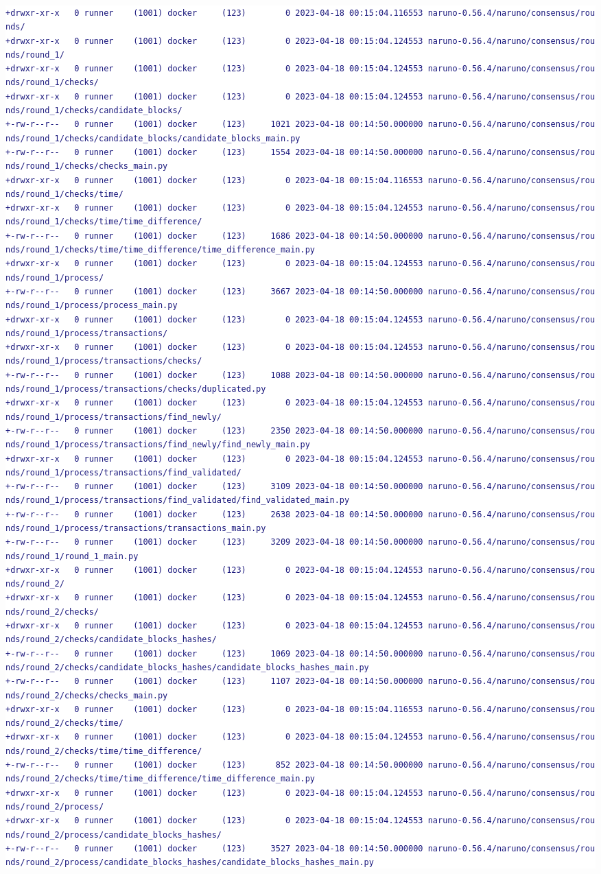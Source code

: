 ```diff
+drwxr-xr-x   0 runner    (1001) docker     (123)        0 2023-04-18 00:15:04.116553 naruno-0.56.4/naruno/consensus/rounds/
+drwxr-xr-x   0 runner    (1001) docker     (123)        0 2023-04-18 00:15:04.124553 naruno-0.56.4/naruno/consensus/rounds/round_1/
+drwxr-xr-x   0 runner    (1001) docker     (123)        0 2023-04-18 00:15:04.124553 naruno-0.56.4/naruno/consensus/rounds/round_1/checks/
+drwxr-xr-x   0 runner    (1001) docker     (123)        0 2023-04-18 00:15:04.124553 naruno-0.56.4/naruno/consensus/rounds/round_1/checks/candidate_blocks/
+-rw-r--r--   0 runner    (1001) docker     (123)     1021 2023-04-18 00:14:50.000000 naruno-0.56.4/naruno/consensus/rounds/round_1/checks/candidate_blocks/candidate_blocks_main.py
+-rw-r--r--   0 runner    (1001) docker     (123)     1554 2023-04-18 00:14:50.000000 naruno-0.56.4/naruno/consensus/rounds/round_1/checks/checks_main.py
+drwxr-xr-x   0 runner    (1001) docker     (123)        0 2023-04-18 00:15:04.116553 naruno-0.56.4/naruno/consensus/rounds/round_1/checks/time/
+drwxr-xr-x   0 runner    (1001) docker     (123)        0 2023-04-18 00:15:04.124553 naruno-0.56.4/naruno/consensus/rounds/round_1/checks/time/time_difference/
+-rw-r--r--   0 runner    (1001) docker     (123)     1686 2023-04-18 00:14:50.000000 naruno-0.56.4/naruno/consensus/rounds/round_1/checks/time/time_difference/time_difference_main.py
+drwxr-xr-x   0 runner    (1001) docker     (123)        0 2023-04-18 00:15:04.124553 naruno-0.56.4/naruno/consensus/rounds/round_1/process/
+-rw-r--r--   0 runner    (1001) docker     (123)     3667 2023-04-18 00:14:50.000000 naruno-0.56.4/naruno/consensus/rounds/round_1/process/process_main.py
+drwxr-xr-x   0 runner    (1001) docker     (123)        0 2023-04-18 00:15:04.124553 naruno-0.56.4/naruno/consensus/rounds/round_1/process/transactions/
+drwxr-xr-x   0 runner    (1001) docker     (123)        0 2023-04-18 00:15:04.124553 naruno-0.56.4/naruno/consensus/rounds/round_1/process/transactions/checks/
+-rw-r--r--   0 runner    (1001) docker     (123)     1088 2023-04-18 00:14:50.000000 naruno-0.56.4/naruno/consensus/rounds/round_1/process/transactions/checks/duplicated.py
+drwxr-xr-x   0 runner    (1001) docker     (123)        0 2023-04-18 00:15:04.124553 naruno-0.56.4/naruno/consensus/rounds/round_1/process/transactions/find_newly/
+-rw-r--r--   0 runner    (1001) docker     (123)     2350 2023-04-18 00:14:50.000000 naruno-0.56.4/naruno/consensus/rounds/round_1/process/transactions/find_newly/find_newly_main.py
+drwxr-xr-x   0 runner    (1001) docker     (123)        0 2023-04-18 00:15:04.124553 naruno-0.56.4/naruno/consensus/rounds/round_1/process/transactions/find_validated/
+-rw-r--r--   0 runner    (1001) docker     (123)     3109 2023-04-18 00:14:50.000000 naruno-0.56.4/naruno/consensus/rounds/round_1/process/transactions/find_validated/find_validated_main.py
+-rw-r--r--   0 runner    (1001) docker     (123)     2638 2023-04-18 00:14:50.000000 naruno-0.56.4/naruno/consensus/rounds/round_1/process/transactions/transactions_main.py
+-rw-r--r--   0 runner    (1001) docker     (123)     3209 2023-04-18 00:14:50.000000 naruno-0.56.4/naruno/consensus/rounds/round_1/round_1_main.py
+drwxr-xr-x   0 runner    (1001) docker     (123)        0 2023-04-18 00:15:04.124553 naruno-0.56.4/naruno/consensus/rounds/round_2/
+drwxr-xr-x   0 runner    (1001) docker     (123)        0 2023-04-18 00:15:04.124553 naruno-0.56.4/naruno/consensus/rounds/round_2/checks/
+drwxr-xr-x   0 runner    (1001) docker     (123)        0 2023-04-18 00:15:04.124553 naruno-0.56.4/naruno/consensus/rounds/round_2/checks/candidate_blocks_hashes/
+-rw-r--r--   0 runner    (1001) docker     (123)     1069 2023-04-18 00:14:50.000000 naruno-0.56.4/naruno/consensus/rounds/round_2/checks/candidate_blocks_hashes/candidate_blocks_hashes_main.py
+-rw-r--r--   0 runner    (1001) docker     (123)     1107 2023-04-18 00:14:50.000000 naruno-0.56.4/naruno/consensus/rounds/round_2/checks/checks_main.py
+drwxr-xr-x   0 runner    (1001) docker     (123)        0 2023-04-18 00:15:04.116553 naruno-0.56.4/naruno/consensus/rounds/round_2/checks/time/
+drwxr-xr-x   0 runner    (1001) docker     (123)        0 2023-04-18 00:15:04.124553 naruno-0.56.4/naruno/consensus/rounds/round_2/checks/time/time_difference/
+-rw-r--r--   0 runner    (1001) docker     (123)      852 2023-04-18 00:14:50.000000 naruno-0.56.4/naruno/consensus/rounds/round_2/checks/time/time_difference/time_difference_main.py
+drwxr-xr-x   0 runner    (1001) docker     (123)        0 2023-04-18 00:15:04.124553 naruno-0.56.4/naruno/consensus/rounds/round_2/process/
+drwxr-xr-x   0 runner    (1001) docker     (123)        0 2023-04-18 00:15:04.124553 naruno-0.56.4/naruno/consensus/rounds/round_2/process/candidate_blocks_hashes/
+-rw-r--r--   0 runner    (1001) docker     (123)     3527 2023-04-18 00:14:50.000000 naruno-0.56.4/naruno/consensus/rounds/round_2/process/candidate_blocks_hashes/candidate_blocks_hashes_main.py
```